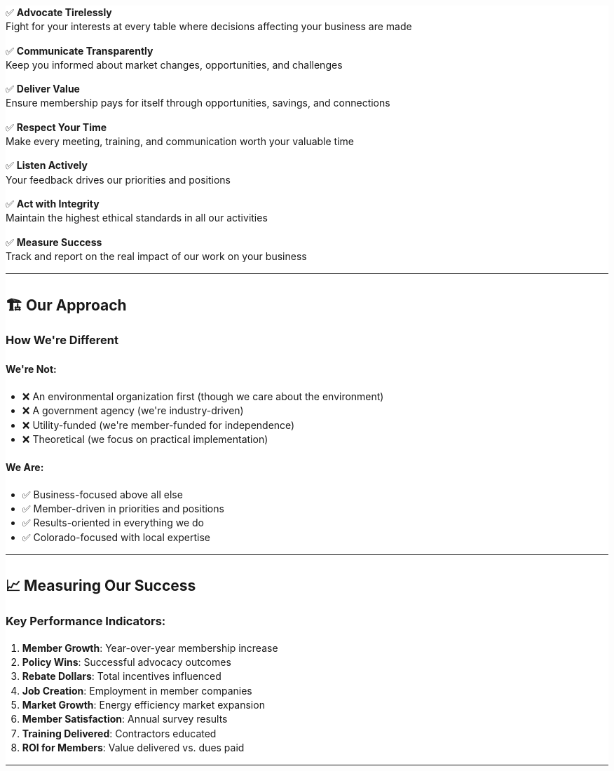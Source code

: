 ✅ **Advocate Tirelessly**  
Fight for your interests at every table where decisions affecting your business are made

✅ **Communicate Transparently**  
Keep you informed about market changes, opportunities, and challenges

✅ **Deliver Value**  
Ensure membership pays for itself through opportunities, savings, and connections

✅ **Respect Your Time**  
Make every meeting, training, and communication worth your valuable time

✅ **Listen Actively**  
Your feedback drives our priorities and positions

✅ **Act with Integrity**  
Maintain the highest ethical standards in all our activities

✅ **Measure Success**  
Track and report on the real impact of our work on your business

---

## 🏗️ Our Approach

### How We're Different

#### We're Not:
- ❌ An environmental organization first (though we care about the environment)
- ❌ A government agency (we're industry-driven)
- ❌ Utility-funded (we're member-funded for independence)
- ❌ Theoretical (we focus on practical implementation)

#### We Are:
- ✅ Business-focused above all else
- ✅ Member-driven in priorities and positions
- ✅ Results-oriented in everything we do
- ✅ Colorado-focused with local expertise

---

## 📈 Measuring Our Success

### Key Performance Indicators:

1. **Member Growth**: Year-over-year membership increase
2. **Policy Wins**: Successful advocacy outcomes
3. **Rebate Dollars**: Total incentives influenced
4. **Job Creation**: Employment in member companies
5. **Market Growth**: Energy efficiency market expansion
6. **Member Satisfaction**: Annual survey results
7. **Training Delivered**: Contractors educated
8. **ROI for Members**: Value delivered vs. dues paid

---
